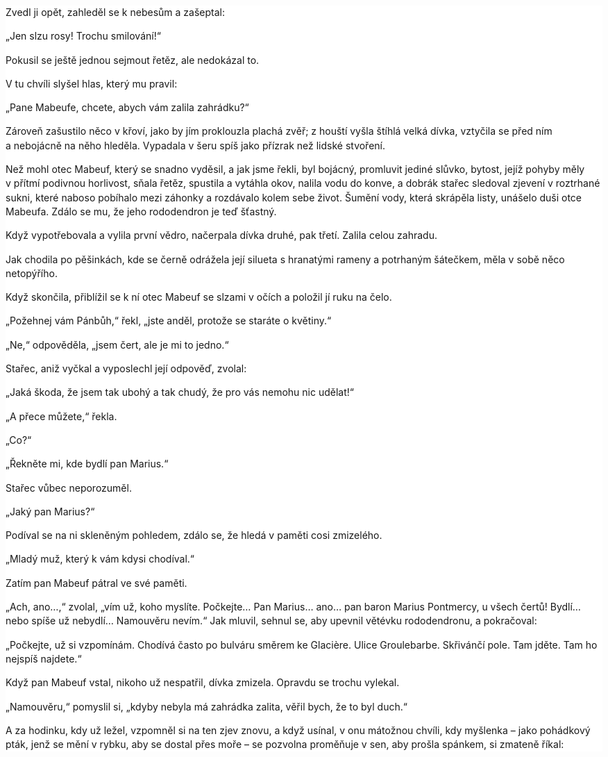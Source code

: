 Zvedl ji opět, zahleděl se k nebesům a zašeptal:

„Jen slzu rosy! Trochu smilování!“

Pokusil se ještě jednou sejmout řetěz, ale nedokázal to.

V tu chvíli slyšel hlas, který mu pravil:

„Pane Mabeufe, chcete, abych vám zalila zahrádku?“

Zároveň zašustilo něco v křoví, jako by jím proklouzla plachá zvěř; z houští vyšla štíhlá velká dívka, vztyčila se před ním a nebojácně na něho hleděla. Vypadala v šeru spíš jako přízrak než lidské stvoření.

Než mohl otec Mabeuf, který se snadno vyděsil, a jak jsme řekli, byl bojácný, promluvit jediné slůvko, bytost, jejíž pohyby měly v přítmí podivnou horlivost, sňala řetěz, spustila a vytáhla okov, nalila vodu do konve, a dobrák stařec sledoval zjevení v roztrhané sukni, které naboso pobíhalo mezi záhonky a rozdávalo kolem sebe život. Šumění vody, která skrápěla listy, unášelo duši otce Mabeufa. Zdálo se mu, že jeho rododendron je teď šťastný.

Když vypotřebovala a vylila první vědro, načerpala dívka druhé, pak třetí. Zalila celou zahradu.

Jak chodila po pěšinkách, kde se černě odrážela její silueta s hranatými rameny a potrhaným šátečkem, měla v sobě něco netopýřího.

Když skončila, přiblížil se k ní otec Mabeuf se slzami v očích a položil jí ruku na čelo.

„Požehnej vám Pánbůh,“ řekl, „jste anděl, protože se staráte o květiny.“

„Ne,“ odpověděla, „jsem čert, ale je mi to jedno.“

Stařec, aniž vyčkal a vyposlechl její odpověď, zvolal:

„Jaká škoda, že jsem tak ubohý a tak chudý, že pro vás nemohu nic udělat!“

„A přece můžete,“ řekla.

„Co?“

„Řekněte mi, kde bydlí pan Marius.“

Stařec vůbec neporozuměl.

„Jaký pan Marius?“

Podíval se na ni skleněným pohledem, zdálo se, že hledá v paměti cosi zmizelého.

„Mladý muž, který k vám kdysi chodíval.“

Zatím pan Mabeuf pátral ve své paměti.

„Ach, ano…,“ zvolal, „vím už, koho myslíte. Počkejte… Pan Marius… ano… pan baron Marius Pontmercy, u všech čertů! Bydlí… nebo spíše už nebydlí… Namouvěru nevím.“ Jak mluvil, sehnul se, aby upevnil větévku rododendronu, a pokračoval:

„Počkejte, už si vzpomínám. Chodívá často po bulváru směrem ke Glacière. Ulice Groulebarbe. Skřivánčí pole. Tam jděte. Tam ho nejspíš najdete.“

Když pan Mabeuf vstal, nikoho už nespatřil, dívka zmizela. Opravdu se trochu vylekal.

„Namouvěru,“ pomyslil si, „kdyby nebyla má zahrádka zalita, věřil bych, že to byl duch.“

A za hodinku, kdy už ležel, vzpomněl si na ten zjev znovu, a když usínal, v onu mátožnou chvíli, kdy myšlenka – jako pohádkový pták, jenž se mění v rybku, aby se dostal přes moře – se pozvolna proměňuje v sen, aby prošla spánkem, si zmateně říkal:
